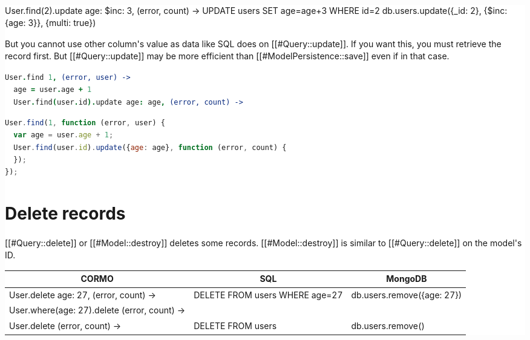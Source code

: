 <tr>
<td>User.find(2).update age: $inc: 3, (error, count) -></td>
<td>UPDATE users SET age=age+3 WHERE id=2</td>
<td>db.users.update({_id: 2}, {$inc: {age: 3}}, {multi: true})</td>
</tr>

</tbody></table>

But you cannot use other column's value as data like SQL does on [[#Query::update]].
If you want this, you must retrieve the record first.
But [[#Query::update]] may be more efficient than [[#ModelPersistence::save]] even if in that case.

```coffeescript
User.find 1, (error, user) ->
  age = user.age + 1
  User.find(user.id).update age: age, (error, count) ->
```
```javascript
User.find(1, function (error, user) {
  var age = user.age + 1;
  User.find(user.id).update({age: age}, function (error, count) {
  });
});
```

# Delete records

[[#Query::delete]] or [[#Model::destroy]] deletes some records.
[[#Model::destroy]] is similar to [[#Query::delete]] on the model's ID.

<table class='table table-bordered'><thead><tr>
  <th>CORMO</th><th>SQL</th><th>MongoDB</th>
</tr></thead><tbody>

<tr>
<td>User.delete age: 27, (error, count) -></td>
<td rowspan='2'>DELETE FROM users WHERE age=27</td>
<td rowspan='2'>db.users.remove({age: 27})</td>
</tr>
<tr>
<td>User.where(age: 27).delete (error, count) -></td>
</tr>

<tr>
<td>User.delete (error, count) -></td>
<td>DELETE FROM users</td>
<td>db.users.remove()</td>
</tr>

</tbody></table>
